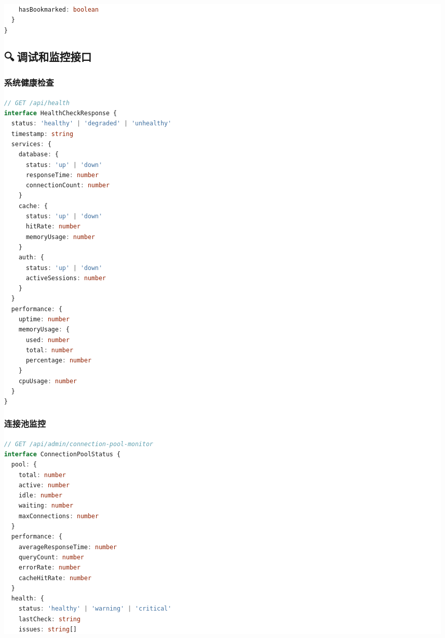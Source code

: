 ```typescript
    hasBookmarked: boolean
  }
}
```

## 🔍 调试和监控接口

### 系统健康检查
```typescript
// GET /api/health
interface HealthCheckResponse {
  status: 'healthy' | 'degraded' | 'unhealthy'
  timestamp: string
  services: {
    database: {
      status: 'up' | 'down'
      responseTime: number
      connectionCount: number
    }
    cache: {
      status: 'up' | 'down'
      hitRate: number
      memoryUsage: number
    }
    auth: {
      status: 'up' | 'down'
      activeSessions: number
    }
  }
  performance: {
    uptime: number
    memoryUsage: {
      used: number
      total: number
      percentage: number
    }
    cpuUsage: number
  }
}
```

### 连接池监控
```typescript
// GET /api/admin/connection-pool-monitor
interface ConnectionPoolStatus {
  pool: {
    total: number
    active: number
    idle: number
    waiting: number
    maxConnections: number
  }
  performance: {
    averageResponseTime: number
    queryCount: number
    errorRate: number
    cacheHitRate: number
  }
  health: {
    status: 'healthy' | 'warning' | 'critical'
    lastCheck: string
    issues: string[]
```